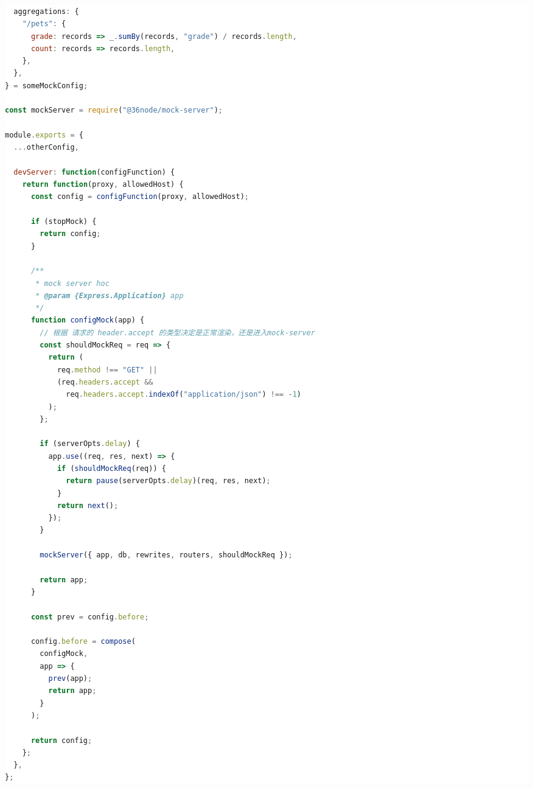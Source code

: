 ```js
  aggregations: {
    "/pets": {
      grade: records => _.sumBy(records, "grade") / records.length,
      count: records => records.length,
    },
  },
} = someMockConfig;

const mockServer = require("@36node/mock-server");

module.exports = {
  ...otherConfig,

  devServer: function(configFunction) {
    return function(proxy, allowedHost) {
      const config = configFunction(proxy, allowedHost);

      if (stopMock) {
        return config;
      }

      /**
       * mock server hoc
       * @param {Express.Application} app
       */
      function configMock(app) {
        // 根据 请求的 header.accept 的类型决定是正常渲染，还是进入mock-server
        const shouldMockReq = req => {
          return (
            req.method !== "GET" ||
            (req.headers.accept &&
              req.headers.accept.indexOf("application/json") !== -1)
          );
        };

        if (serverOpts.delay) {
          app.use((req, res, next) => {
            if (shouldMockReq(req)) {
              return pause(serverOpts.delay)(req, res, next);
            }
            return next();
          });
        }

        mockServer({ app, db, rewrites, routers, shouldMockReq });

        return app;
      }

      const prev = config.before;

      config.before = compose(
        configMock,
        app => {
          prev(app);
          return app;
        }
      );

      return config;
    };
  },
};
```